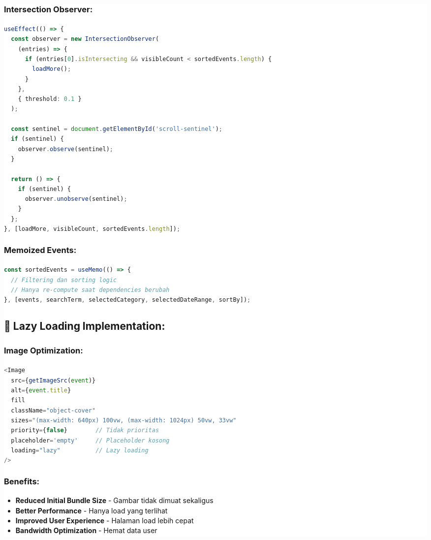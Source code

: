 ### **Intersection Observer:**
```typescript
useEffect(() => {
  const observer = new IntersectionObserver(
    (entries) => {
      if (entries[0].isIntersecting && visibleCount < sortedEvents.length) {
        loadMore();
      }
    },
    { threshold: 0.1 }
  );

  const sentinel = document.getElementById('scroll-sentinel');
  if (sentinel) {
    observer.observe(sentinel);
  }

  return () => {
    if (sentinel) {
      observer.unobserve(sentinel);
    }
  };
}, [loadMore, visibleCount, sortedEvents.length]);
```

### **Memoized Events:**
```typescript
const sortedEvents = useMemo(() => {
  // Filtering dan sorting logic
  // Hanya re-compute saat dependencies berubah
}, [events, searchTerm, selectedCategory, selectedDateRange, sortBy]);
```

## 📱 **Lazy Loading Implementation:**

### **Image Optimization:**
```typescript
<Image
  src={getImageSrc(event)}
  alt={event.title}
  fill
  className="object-cover"
  sizes="(max-width: 640px) 100vw, (max-width: 1024px) 50vw, 33vw"
  priority={false}        // Tidak prioritas
  placeholder='empty'     // Placeholder kosong
  loading="lazy"          // Lazy loading
/>
```

### **Benefits:**
- **Reduced Initial Bundle Size** - Gambar tidak dimuat sekaligus
- **Better Performance** - Hanya load yang terlihat
- **Improved User Experience** - Halaman load lebih cepat
- **Bandwidth Optimization** - Hemat data user
